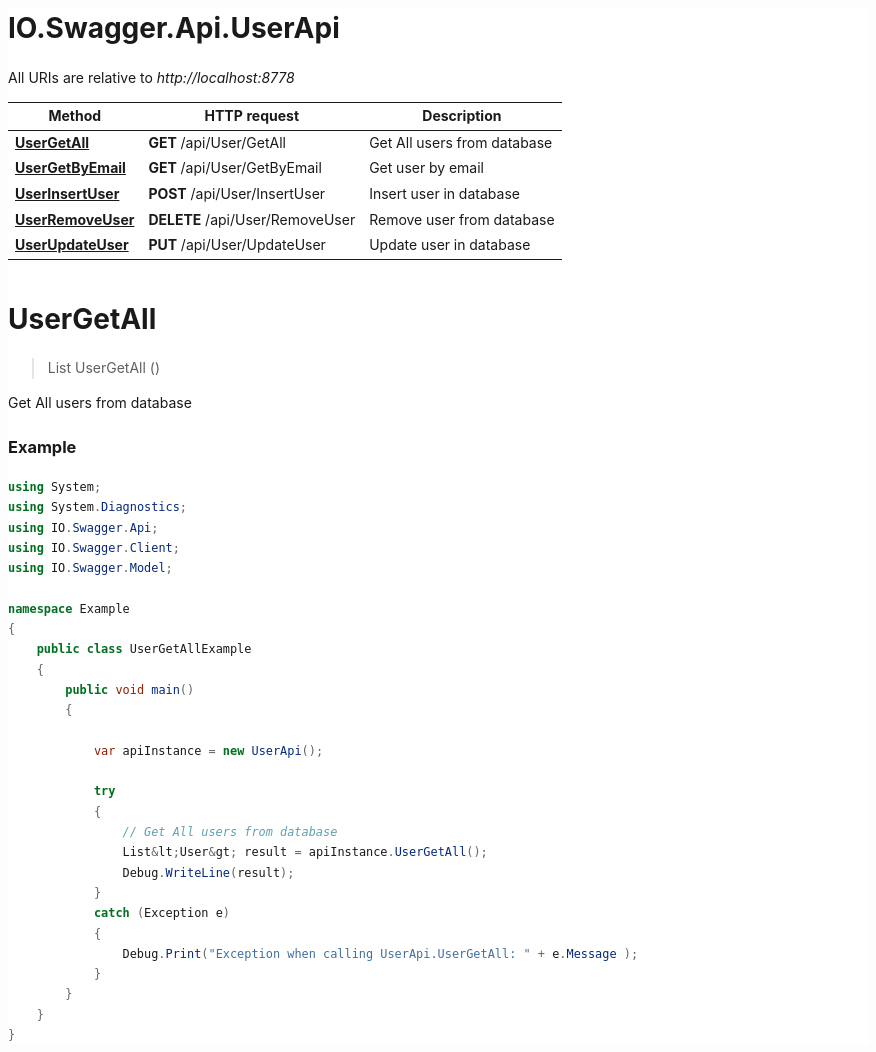 # IO.Swagger.Api.UserApi

All URIs are relative to *http://localhost:8778*

Method | HTTP request | Description
------------- | ------------- | -------------
[**UserGetAll**](UserApi.md#usergetall) | **GET** /api/User/GetAll | Get All users from database
[**UserGetByEmail**](UserApi.md#usergetbyemail) | **GET** /api/User/GetByEmail | Get user by email
[**UserInsertUser**](UserApi.md#userinsertuser) | **POST** /api/User/InsertUser | Insert user in database
[**UserRemoveUser**](UserApi.md#userremoveuser) | **DELETE** /api/User/RemoveUser | Remove user from database
[**UserUpdateUser**](UserApi.md#userupdateuser) | **PUT** /api/User/UpdateUser | Update user in database


<a name="usergetall"></a>
# **UserGetAll**
> List<User> UserGetAll ()

Get All users from database

### Example
```csharp
using System;
using System.Diagnostics;
using IO.Swagger.Api;
using IO.Swagger.Client;
using IO.Swagger.Model;

namespace Example
{
    public class UserGetAllExample
    {
        public void main()
        {
            
            var apiInstance = new UserApi();

            try
            {
                // Get All users from database
                List&lt;User&gt; result = apiInstance.UserGetAll();
                Debug.WriteLine(result);
            }
            catch (Exception e)
            {
                Debug.Print("Exception when calling UserApi.UserGetAll: " + e.Message );
            }
        }
    }
}
```
